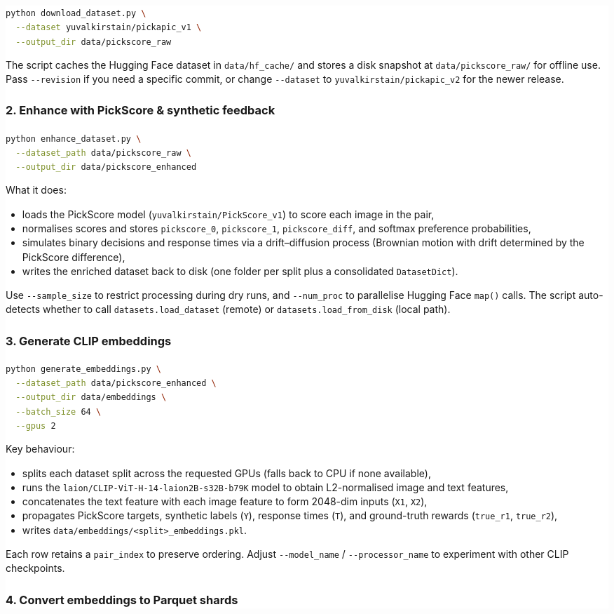 ```bash
python download_dataset.py \
  --dataset yuvalkirstain/pickapic_v1 \
  --output_dir data/pickscore_raw
```

The script caches the Hugging Face dataset in `data/hf_cache/` and stores a disk snapshot at `data/pickscore_raw/` for offline use. Pass `--revision` if you need a specific commit, or change `--dataset` to `yuvalkirstain/pickapic_v2` for the newer release.

### 2. Enhance with PickScore & synthetic feedback

```bash
python enhance_dataset.py \
  --dataset_path data/pickscore_raw \
  --output_dir data/pickscore_enhanced
```

What it does:
- loads the PickScore model (`yuvalkirstain/PickScore_v1`) to score each image in the pair,
- normalises scores and stores `pickscore_0`, `pickscore_1`, `pickscore_diff`, and softmax preference probabilities,
- simulates binary decisions and response times via a drift–diffusion process (Brownian motion with drift determined by the PickScore difference),
- writes the enriched dataset back to disk (one folder per split plus a consolidated `DatasetDict`).

Use `--sample_size` to restrict processing during dry runs, and `--num_proc` to parallelise Hugging Face `map()` calls. The script auto-detects whether to call `datasets.load_dataset` (remote) or `datasets.load_from_disk` (local path).

### 3. Generate CLIP embeddings

```bash
python generate_embeddings.py \
  --dataset_path data/pickscore_enhanced \
  --output_dir data/embeddings \
  --batch_size 64 \
  --gpus 2
```

Key behaviour:
- splits each dataset split across the requested GPUs (falls back to CPU if none available),
- runs the `laion/CLIP-ViT-H-14-laion2B-s32B-b79K` model to obtain L2-normalised image and text features,
- concatenates the text feature with each image feature to form 2048-dim inputs (`X1`, `X2`),
- propagates PickScore targets, synthetic labels (`Y`), response times (`T`), and ground-truth rewards (`true_r1`, `true_r2`),
- writes `data/embeddings/<split>_embeddings.pkl`.

Each row retains a `pair_index` to preserve ordering. Adjust `--model_name` / `--processor_name` to experiment with other CLIP checkpoints.

### 4. Convert embeddings to Parquet shards
